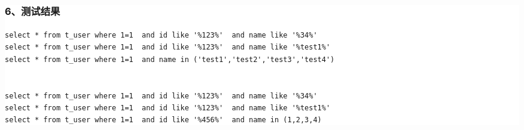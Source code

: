 
### 6、测试结果

    
    
    select * from t_user where 1=1  and id like '%123%'  and name like '%34%' 
    select * from t_user where 1=1  and id like '%123%'  and name like '%test1%' 
    select * from t_user where 1=1  and name in ('test1','test2','test3','test4') 
    
    
    select * from t_user where 1=1  and id like '%123%'  and name like '%34%' 
    select * from t_user where 1=1  and id like '%123%'  and name like '%test1%' 
    select * from t_user where 1=1  and id like '%456%'  and name in (1,2,3,4) 

  

